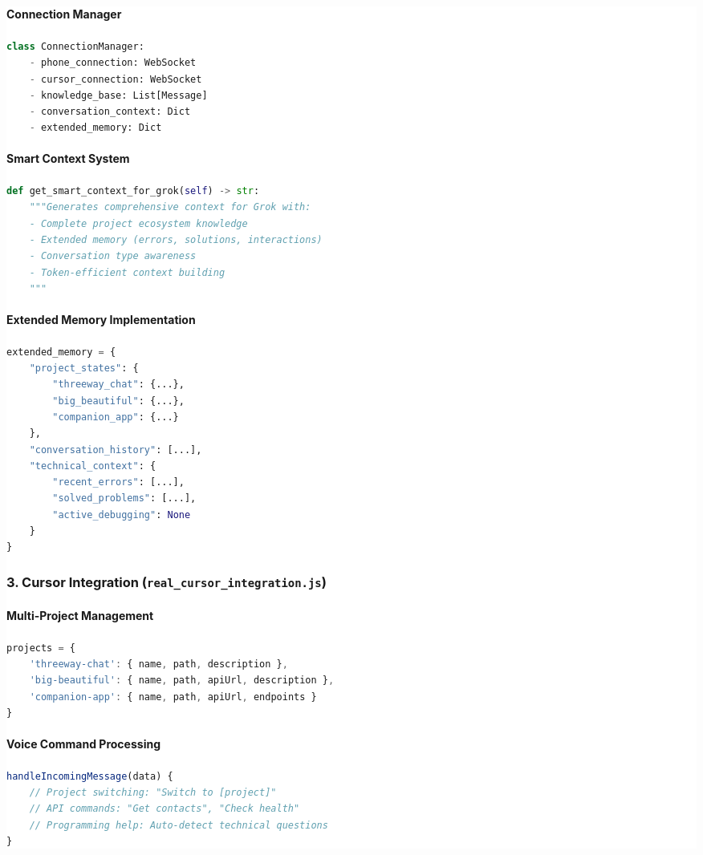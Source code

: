 #### **Connection Manager**
```python
class ConnectionManager:
    - phone_connection: WebSocket
    - cursor_connection: WebSocket  
    - knowledge_base: List[Message]
    - conversation_context: Dict
    - extended_memory: Dict
```

#### **Smart Context System**
```python
def get_smart_context_for_grok(self) -> str:
    """Generates comprehensive context for Grok with:
    - Complete project ecosystem knowledge
    - Extended memory (errors, solutions, interactions)
    - Conversation type awareness
    - Token-efficient context building
    """
```

#### **Extended Memory Implementation**
```python
extended_memory = {
    "project_states": {
        "threeway_chat": {...},
        "big_beautiful": {...}, 
        "companion_app": {...}
    },
    "conversation_history": [...],
    "technical_context": {
        "recent_errors": [...],
        "solved_problems": [...],
        "active_debugging": None
    }
}
```

### **3. Cursor Integration (`real_cursor_integration.js`)**

#### **Multi-Project Management**
```javascript
projects = {
    'threeway-chat': { name, path, description },
    'big-beautiful': { name, path, apiUrl, description },
    'companion-app': { name, path, apiUrl, endpoints }
}
```

#### **Voice Command Processing**
```javascript
handleIncomingMessage(data) {
    // Project switching: "Switch to [project]"
    // API commands: "Get contacts", "Check health" 
    // Programming help: Auto-detect technical questions
}
```
